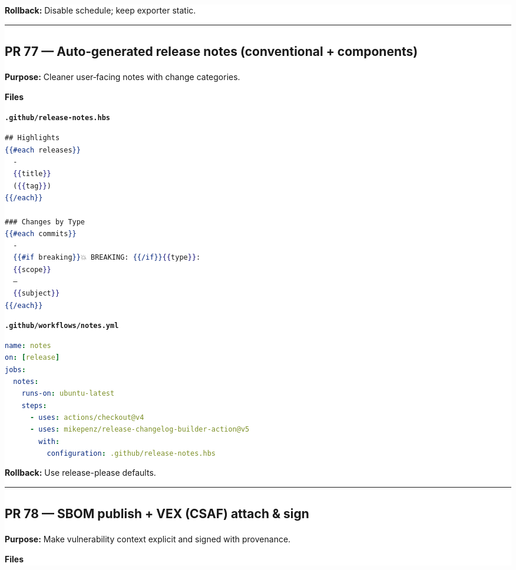 **Rollback:** Disable schedule; keep exporter static.

---

## PR 77 — Auto‑generated release notes (conventional + components)

**Purpose:** Cleaner user‑facing notes with change categories.

**Files**

**`.github/release-notes.hbs`**

```hbs
## Highlights
{{#each releases}}
  -
  {{title}}
  ({{tag}})
{{/each}}

### Changes by Type
{{#each commits}}
  -
  {{#if breaking}}💥 BREAKING: {{/if}}{{type}}:
  {{scope}}
  —
  {{subject}}
{{/each}}
```

**`.github/workflows/notes.yml`**

```yaml
name: notes
on: [release]
jobs:
  notes:
    runs-on: ubuntu-latest
    steps:
      - uses: actions/checkout@v4
      - uses: mikepenz/release-changelog-builder-action@v5
        with:
          configuration: .github/release-notes.hbs
```

**Rollback:** Use release-please defaults.

---

## PR 78 — SBOM publish + VEX (CSAF) attach & sign

**Purpose:** Make vulnerability context explicit and signed with provenance.

**Files**
